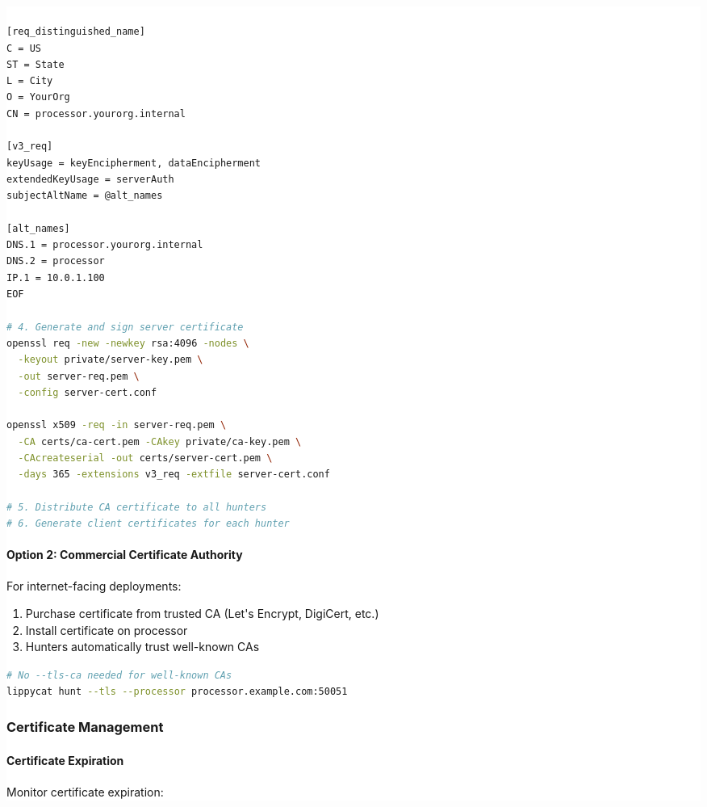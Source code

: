```bash

[req_distinguished_name]
C = US
ST = State
L = City
O = YourOrg
CN = processor.yourorg.internal

[v3_req]
keyUsage = keyEncipherment, dataEncipherment
extendedKeyUsage = serverAuth
subjectAltName = @alt_names

[alt_names]
DNS.1 = processor.yourorg.internal
DNS.2 = processor
IP.1 = 10.0.1.100
EOF

# 4. Generate and sign server certificate
openssl req -new -newkey rsa:4096 -nodes \
  -keyout private/server-key.pem \
  -out server-req.pem \
  -config server-cert.conf

openssl x509 -req -in server-req.pem \
  -CA certs/ca-cert.pem -CAkey private/ca-key.pem \
  -CAcreateserial -out certs/server-cert.pem \
  -days 365 -extensions v3_req -extfile server-cert.conf

# 5. Distribute CA certificate to all hunters
# 6. Generate client certificates for each hunter
```

#### Option 2: Commercial Certificate Authority

For internet-facing deployments:

1. Purchase certificate from trusted CA (Let's Encrypt, DigiCert, etc.)
2. Install certificate on processor
3. Hunters automatically trust well-known CAs

```bash
# No --tls-ca needed for well-known CAs
lippycat hunt --tls --processor processor.example.com:50051
```

### Certificate Management

#### Certificate Expiration

Monitor certificate expiration:
